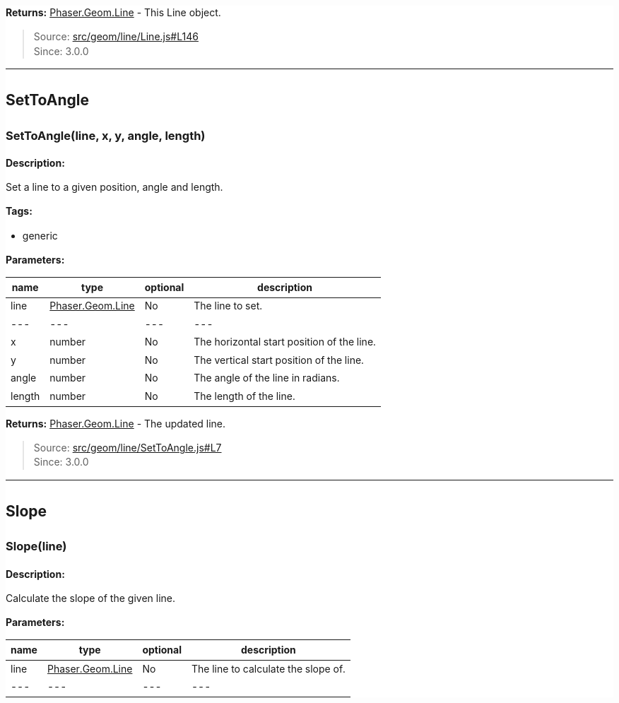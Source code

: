 **Returns:** [Phaser.Geom.Line](geom-line.md) - This Line object.

> Source: [src/geom/line/Line.js#L146](https://github.com/phaserjs/phaser/blob/v3.87.0/src/geom/line/Line.js#L146)  
> Since: 3.0.0

---

## SetToAngle

### <static> SetToAngle(line, x, y, angle, length)

**Description:**

Set a line to a given position, angle and length.

**Tags:**

* generic

**Parameters:**

| name | type | optional | description |
| --- | --- | --- | --- |
| line | [Phaser.Geom.Line](geom-line.md) | No | The line to set. |
| --- | --- | --- | --- |
| x | number | No | The horizontal start position of the line. |
| y | number | No | The vertical start position of the line. |
| angle | number | No | The angle of the line in radians. |
| length | number | No | The length of the line. |

**Returns:** [Phaser.Geom.Line](geom-line.md) - The updated line.

> Source: [src/geom/line/SetToAngle.js#L7](https://github.com/phaserjs/phaser/blob/v3.87.0/src/geom/line/SetToAngle.js#L7)  
> Since: 3.0.0

---

## Slope

### <static> Slope(line)

**Description:**

Calculate the slope of the given line.

**Parameters:**

| name | type | optional | description |
| --- | --- | --- | --- |
| line | [Phaser.Geom.Line](geom-line.md) | No | The line to calculate the slope of. |
| --- | --- | --- | --- |
